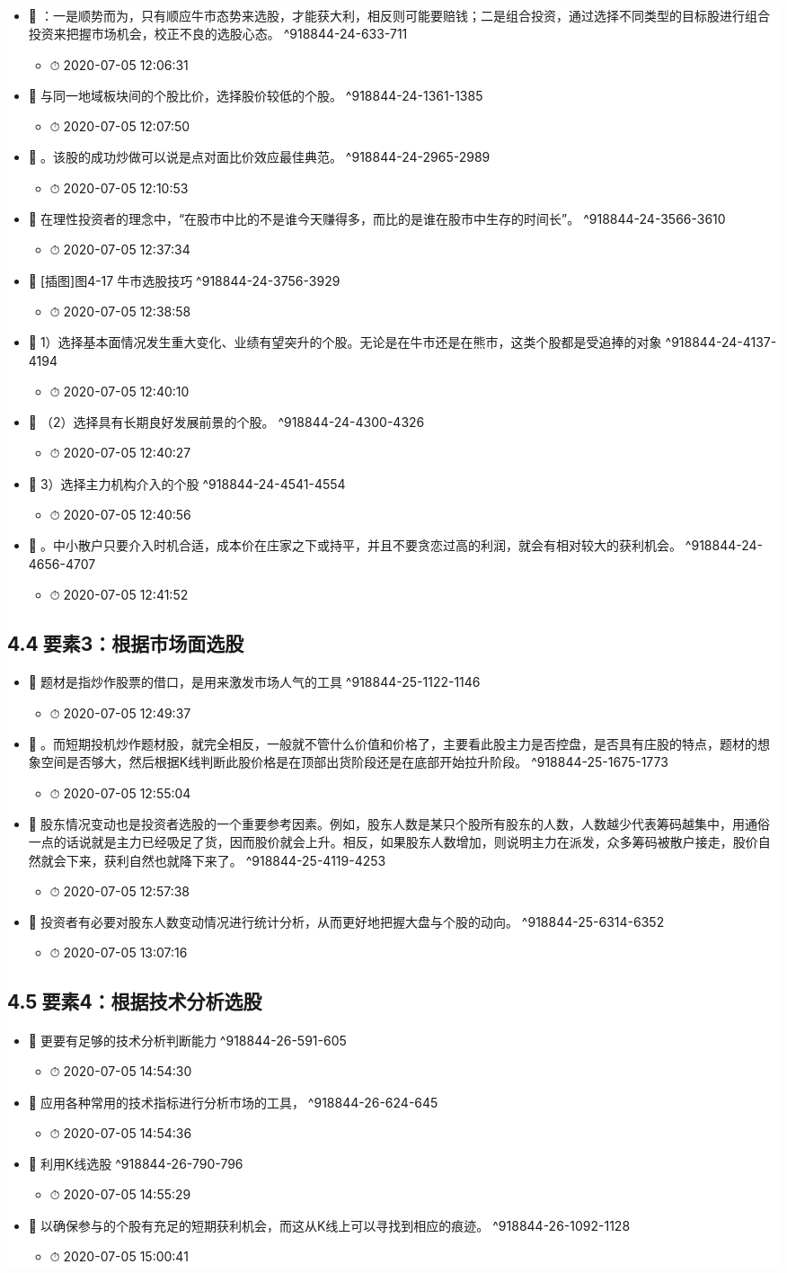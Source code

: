 
- 📌 ：一是顺势而为，只有顺应牛市态势来选股，才能获大利，相反则可能要赔钱；二是组合投资，通过选择不同类型的目标股进行组合投资来把握市场机会，校正不良的选股心态。 ^918844-24-633-711
    - ⏱ 2020-07-05 12:06:31 

- 📌 与同一地域板块间的个股比价，选择股价较低的个股。 ^918844-24-1361-1385
    - ⏱ 2020-07-05 12:07:50 

- 📌 。该股的成功炒做可以说是点对面比价效应最佳典范。 ^918844-24-2965-2989
    - ⏱ 2020-07-05 12:10:53 

- 📌 在理性投资者的理念中，“在股市中比的不是谁今天赚得多，而比的是谁在股市中生存的时间长”。 ^918844-24-3566-3610
    - ⏱ 2020-07-05 12:37:34 

- 📌 [插图]图4-17 牛市选股技巧 ^918844-24-3756-3929
    - ⏱ 2020-07-05 12:38:58 

- 📌 1）选择基本面情况发生重大变化、业绩有望突升的个股。无论是在牛市还是在熊市，这类个股都是受追捧的对象 ^918844-24-4137-4194
    - ⏱ 2020-07-05 12:40:10 

- 📌 （2）选择具有长期良好发展前景的个股。 ^918844-24-4300-4326
    - ⏱ 2020-07-05 12:40:27 

- 📌 3）选择主力机构介入的个股 ^918844-24-4541-4554
    - ⏱ 2020-07-05 12:40:56 

- 📌 。中小散户只要介入时机合适，成本价在庄家之下或持平，并且不要贪恋过高的利润，就会有相对较大的获利机会。 ^918844-24-4656-4707
    - ⏱ 2020-07-05 12:41:52 
## 4.4 要素3：根据市场面选股


- 📌 题材是指炒作股票的借口，是用来激发市场人气的工具 ^918844-25-1122-1146
    - ⏱ 2020-07-05 12:49:37 

- 📌 。而短期投机炒作题材股，就完全相反，一般就不管什么价值和价格了，主要看此股主力是否控盘，是否具有庄股的特点，题材的想象空间是否够大，然后根据K线判断此股价格是在顶部出货阶段还是在底部开始拉升阶段。 ^918844-25-1675-1773
    - ⏱ 2020-07-05 12:55:04 

- 📌 股东情况变动也是投资者选股的一个重要参考因素。例如，股东人数是某只个股所有股东的人数，人数越少代表筹码越集中，用通俗一点的话说就是主力已经吸足了货，因而股价就会上升。相反，如果股东人数增加，则说明主力在派发，众多筹码被散户接走，股价自然就会下来，获利自然也就降下来了。 ^918844-25-4119-4253
    - ⏱ 2020-07-05 12:57:38 

- 📌 投资者有必要对股东人数变动情况进行统计分析，从而更好地把握大盘与个股的动向。 ^918844-25-6314-6352
    - ⏱ 2020-07-05 13:07:16 
## 4.5 要素4：根据技术分析选股


- 📌 更要有足够的技术分析判断能力 ^918844-26-591-605
    - ⏱ 2020-07-05 14:54:30 

- 📌 应用各种常用的技术指标进行分析市场的工具， ^918844-26-624-645
    - ⏱ 2020-07-05 14:54:36 

- 📌 利用K线选股 ^918844-26-790-796
    - ⏱ 2020-07-05 14:55:29 

- 📌 以确保参与的个股有充足的短期获利机会，而这从K线上可以寻找到相应的痕迹。 ^918844-26-1092-1128
    - ⏱ 2020-07-05 15:00:41 
